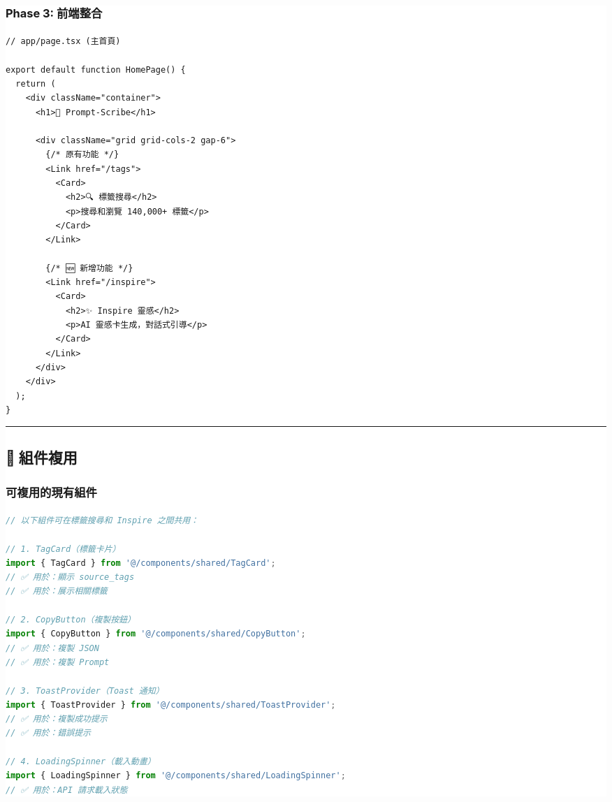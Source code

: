 ### Phase 3: 前端整合

```tsx
// app/page.tsx (主首頁)

export default function HomePage() {
  return (
    <div className="container">
      <h1>🎨 Prompt-Scribe</h1>
      
      <div className="grid grid-cols-2 gap-6">
        {/* 原有功能 */}
        <Link href="/tags">
          <Card>
            <h2>🔍 標籤搜尋</h2>
            <p>搜尋和瀏覽 140,000+ 標籤</p>
          </Card>
        </Link>
        
        {/* 🆕 新增功能 */}
        <Link href="/inspire">
          <Card>
            <h2>✨ Inspire 靈感</h2>
            <p>AI 靈感卡生成，對話式引導</p>
          </Card>
        </Link>
      </div>
    </div>
  );
}
```

---

## 🧩 組件複用

### 可複用的現有組件

```typescript
// 以下組件可在標籤搜尋和 Inspire 之間共用：

// 1. TagCard（標籤卡片）
import { TagCard } from '@/components/shared/TagCard';
// ✅ 用於：顯示 source_tags
// ✅ 用於：展示相關標籤

// 2. CopyButton（複製按鈕）
import { CopyButton } from '@/components/shared/CopyButton';
// ✅ 用於：複製 JSON
// ✅ 用於：複製 Prompt

// 3. ToastProvider（Toast 通知）
import { ToastProvider } from '@/components/shared/ToastProvider';
// ✅ 用於：複製成功提示
// ✅ 用於：錯誤提示

// 4. LoadingSpinner（載入動畫）
import { LoadingSpinner } from '@/components/shared/LoadingSpinner';
// ✅ 用於：API 請求載入狀態
```
